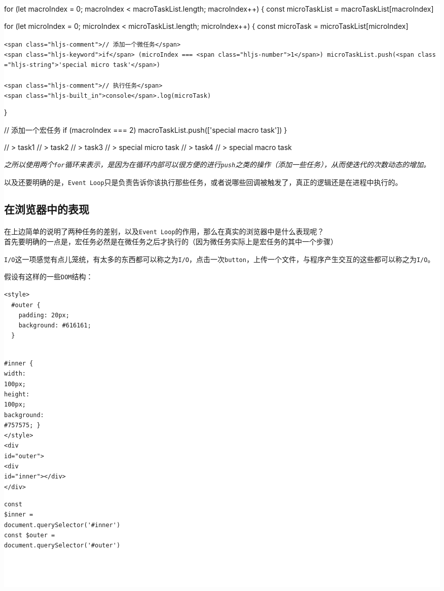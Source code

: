 <span class="hljs-keyword">for</span> (<span class="hljs-keyword">let</span> macroIndex = <span class="hljs-number">0</span>; macroIndex &lt; macroTaskList.length; macroIndex++) {
  <span class="hljs-keyword">const</span> microTaskList = macroTaskList[macroIndex]
  
  <span class="hljs-keyword">for</span> (<span class="hljs-keyword">let</span> microIndex = <span class="hljs-number">0</span>; microIndex &lt; microTaskList.length; microIndex++) {
    <span class="hljs-keyword">const</span> microTask = microTaskList[microIndex]

    <span class="hljs-comment">// 添加一个微任务</span>
    <span class="hljs-keyword">if</span> (microIndex === <span class="hljs-number">1</span>) microTaskList.push(<span class="hljs-string">'special micro task'</span>)
    
    <span class="hljs-comment">// 执行任务</span>
    <span class="hljs-built_in">console</span>.log(microTask)
  }

  <span class="hljs-comment">// 添加一个宏任务</span>
  <span class="hljs-keyword">if</span> (macroIndex === <span class="hljs-number">2</span>) macroTaskList.push([<span class="hljs-string">'special macro task'</span>])
}

<span class="hljs-comment">// &gt; task1</span>
<span class="hljs-comment">// &gt; task2</span>
<span class="hljs-comment">// &gt; task3</span>
<span class="hljs-comment">// &gt; special micro task</span>
<span class="hljs-comment">// &gt; task4</span>
<span class="hljs-comment">// &gt; special macro task</span>
<span class="copy-code-btn"></span></code></pre><p><em>之所以使用两个<code>for</code>循环来表示，是因为在循环内部可以很方便的进行<code>push</code>之类的操作（添加一些任务），从而使迭代的次数动态的增加。</em></p>
<p>以及还要明确的是，<code>Event Loop</code>只是负责告诉你该执行那些任务，或者说哪些回调被触发了，真正的逻辑还是在进程中执行的。</p>
<h2 class="heading" data-id="heading-4">在浏览器中的表现</h2>
<p>在上边简单的说明了两种任务的差别，以及<code>Event Loop</code>的作用，那么在真实的浏览器中是什么表现呢？<br>
首先要明确的一点是，宏任务必然是在微任务之后才执行的（因为微任务实际上是宏任务的其中一个步骤）</p>
<p><code>I/O</code>这一项感觉有点儿笼统，有太多的东西都可以称之为<code>I/O</code>，点击一次<code>button</code>，上传一个文件，与程序产生交互的这些都可以称之为<code>I/O</code>。</p>
<p>假设有这样的一些<code>DOM</code>结构：</p>
<pre><code class="hljs html copyable" lang="html"><span class="hljs-tag">&lt;<span class="hljs-name">style</span>&gt;</span><span class="css">
  <span class="hljs-selector-id">#outer</span> {
    <span class="hljs-attribute">padding</span>: <span class="hljs-number">20px</span>;
    <span class="hljs-attribute">background</span>: <span class="hljs-number">#616161</span>;
  }

  <span class="hljs-selector-id">#inner</span> {
    <span class="hljs-attribute">width</span>: <span class="hljs-number">100px</span>;
    <span class="hljs-attribute">height</span>: <span class="hljs-number">100px</span>;
    <span class="hljs-attribute">background</span>: <span class="hljs-number">#757575</span>;
  }
</span><span class="hljs-tag">&lt;/<span class="hljs-name">style</span>&gt;</span>
<span class="hljs-tag">&lt;<span class="hljs-name">div</span> <span class="hljs-attr">id</span>=<span class="hljs-string">"outer"</span>&gt;</span>
  <span class="hljs-tag">&lt;<span class="hljs-name">div</span> <span class="hljs-attr">id</span>=<span class="hljs-string">"inner"</span>&gt;</span><span class="hljs-tag">&lt;/<span class="hljs-name">div</span>&gt;</span>
<span class="hljs-tag">&lt;/<span class="hljs-name">div</span>&gt;</span>
<span class="copy-code-btn"></span></code></pre><pre><code class="hljs javascript copyable" lang="javascript"><span class="hljs-keyword">const</span> $inner = <span class="hljs-built_in">document</span>.querySelector(<span class="hljs-string">'#inner'</span>)
<span class="hljs-keyword">const</span> $outer = <span class="hljs-built_in">document</span>.querySelector(<span class="hljs-string">'#outer'</span>)
